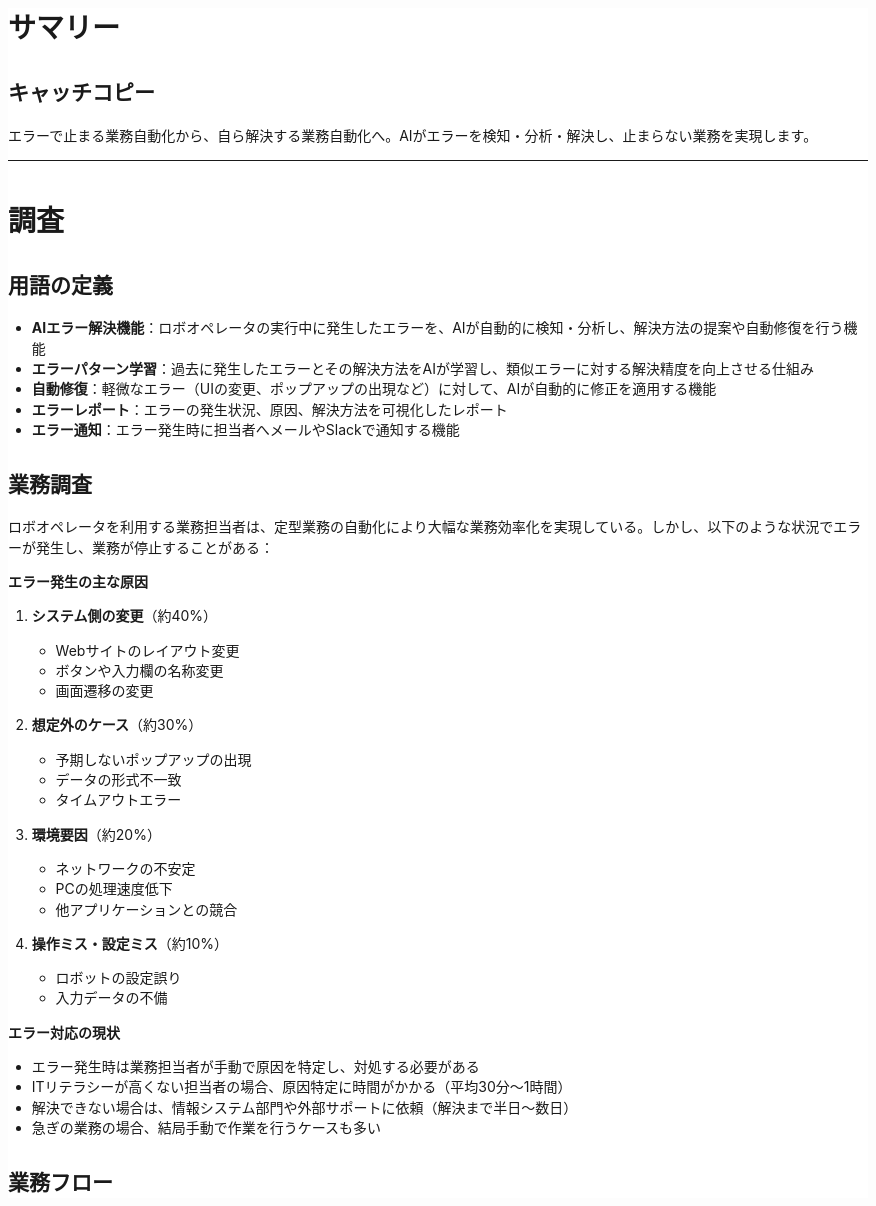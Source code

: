 # **サマリー**

## **キャッチコピー**

エラーで止まる業務自動化から、自ら解決する業務自動化へ。AIがエラーを検知・分析・解決し、止まらない業務を実現します。

---

# **調査**

## **用語の定義**

* **AIエラー解決機能**：ロボオペレータの実行中に発生したエラーを、AIが自動的に検知・分析し、解決方法の提案や自動修復を行う機能
* **エラーパターン学習**：過去に発生したエラーとその解決方法をAIが学習し、類似エラーに対する解決精度を向上させる仕組み
* **自動修復**：軽微なエラー（UIの変更、ポップアップの出現など）に対して、AIが自動的に修正を適用する機能
* **エラーレポート**：エラーの発生状況、原因、解決方法を可視化したレポート
* **エラー通知**：エラー発生時に担当者へメールやSlackで通知する機能

## **業務調査**

ロボオペレータを利用する業務担当者は、定型業務の自動化により大幅な業務効率化を実現している。しかし、以下のような状況でエラーが発生し、業務が停止することがある：

**エラー発生の主な原因**
1. **システム側の変更**（約40%）
   - Webサイトのレイアウト変更
   - ボタンや入力欄の名称変更
   - 画面遷移の変更

2. **想定外のケース**（約30%）
   - 予期しないポップアップの出現
   - データの形式不一致
   - タイムアウトエラー

3. **環境要因**（約20%）
   - ネットワークの不安定
   - PCの処理速度低下
   - 他アプリケーションとの競合

4. **操作ミス・設定ミス**（約10%）
   - ロボットの設定誤り
   - 入力データの不備

**エラー対応の現状**
- エラー発生時は業務担当者が手動で原因を特定し、対処する必要がある
- ITリテラシーが高くない担当者の場合、原因特定に時間がかかる（平均30分〜1時間）
- 解決できない場合は、情報システム部門や外部サポートに依頼（解決まで半日〜数日）
- 急ぎの業務の場合、結局手動で作業を行うケースも多い

## **業務フロー**
